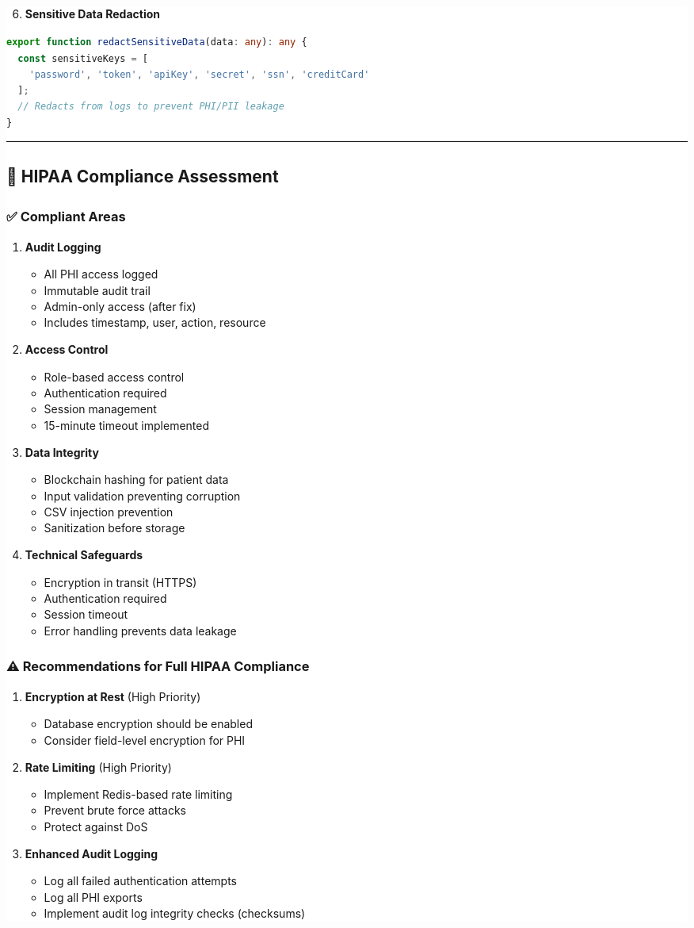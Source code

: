 6. **Sensitive Data Redaction**
```typescript
export function redactSensitiveData(data: any): any {
  const sensitiveKeys = [
    'password', 'token', 'apiKey', 'secret', 'ssn', 'creditCard'
  ];
  // Redacts from logs to prevent PHI/PII leakage
}
```

---

## 🔐 HIPAA Compliance Assessment

### ✅ Compliant Areas

1. **Audit Logging**
   - All PHI access logged
   - Immutable audit trail
   - Admin-only access (after fix)
   - Includes timestamp, user, action, resource

2. **Access Control**
   - Role-based access control
   - Authentication required
   - Session management
   - 15-minute timeout implemented

3. **Data Integrity**
   - Blockchain hashing for patient data
   - Input validation preventing corruption
   - CSV injection prevention
   - Sanitization before storage

4. **Technical Safeguards**
   - Encryption in transit (HTTPS)
   - Authentication required
   - Session timeout
   - Error handling prevents data leakage

### ⚠️ Recommendations for Full HIPAA Compliance

1. **Encryption at Rest** (High Priority)
   - Database encryption should be enabled
   - Consider field-level encryption for PHI

2. **Rate Limiting** (High Priority)
   - Implement Redis-based rate limiting
   - Prevent brute force attacks
   - Protect against DoS

3. **Enhanced Audit Logging**
   - Log all failed authentication attempts
   - Log all PHI exports
   - Implement audit log integrity checks (checksums)
